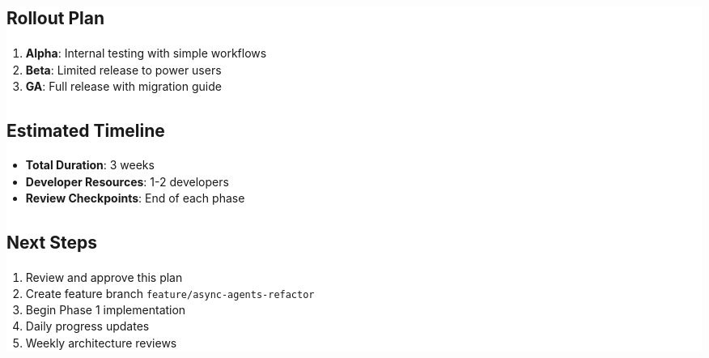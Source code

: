 ## Rollout Plan

1. **Alpha**: Internal testing with simple workflows
2. **Beta**: Limited release to power users
3. **GA**: Full release with migration guide

## Estimated Timeline

- **Total Duration**: 3 weeks
- **Developer Resources**: 1-2 developers
- **Review Checkpoints**: End of each phase

## Next Steps

1. Review and approve this plan
2. Create feature branch `feature/async-agents-refactor`
3. Begin Phase 1 implementation
4. Daily progress updates
5. Weekly architecture reviews